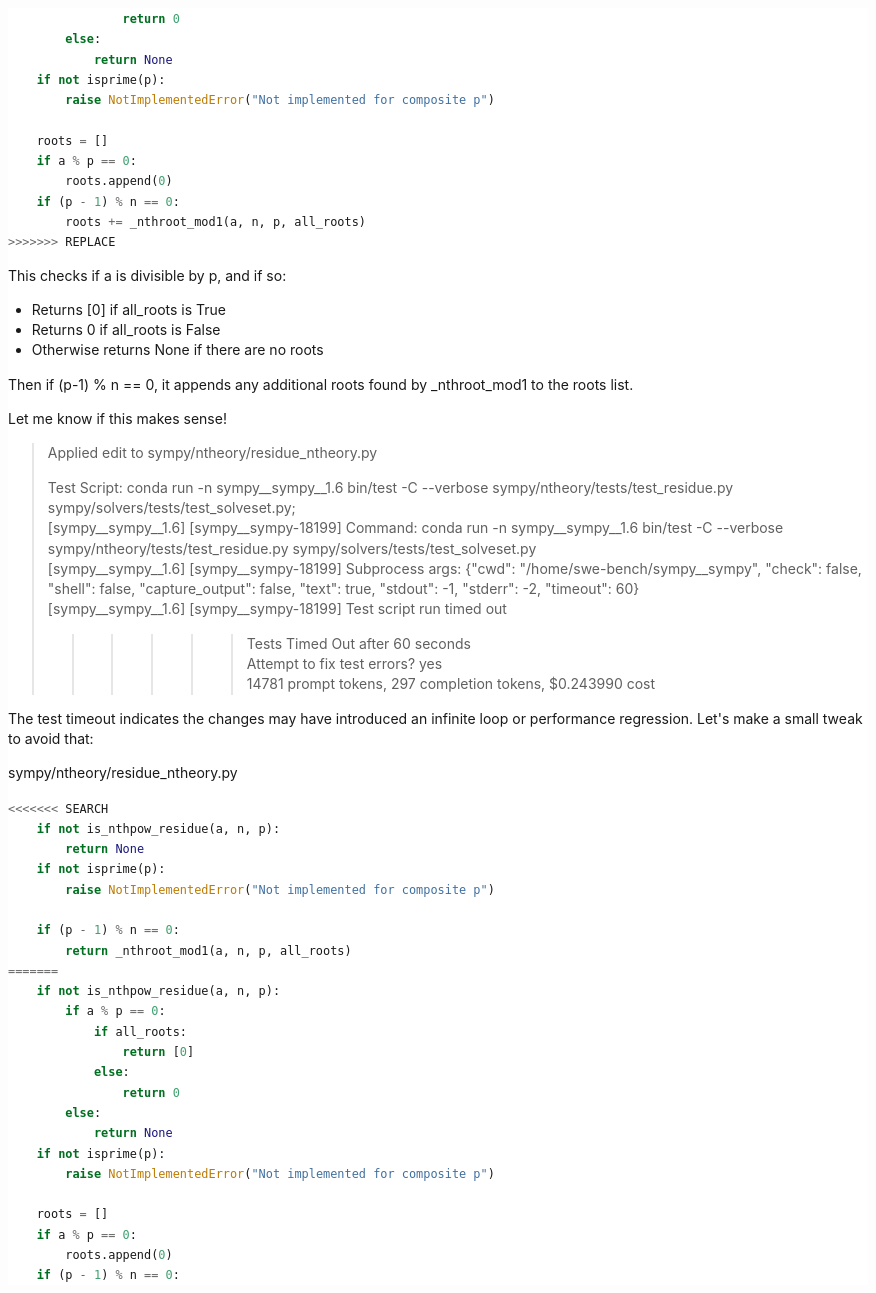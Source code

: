 ```python
                return 0
        else:
            return None
    if not isprime(p):
        raise NotImplementedError("Not implemented for composite p")

    roots = []
    if a % p == 0:
        roots.append(0)
    if (p - 1) % n == 0:
        roots += _nthroot_mod1(a, n, p, all_roots)
>>>>>>> REPLACE
```

This checks if a is divisible by p, and if so:
- Returns [0] if all_roots is True 
- Returns 0 if all_roots is False
- Otherwise returns None if there are no roots

Then if (p-1) % n == 0, it appends any additional roots found by _nthroot_mod1 to the roots list.

Let me know if this makes sense!

> Applied edit to sympy/ntheory/residue_ntheory.py  
>   
> Test Script: conda run -n sympy__sympy__1.6 bin/test -C --verbose sympy/ntheory/tests/test_residue.py sympy/solvers/tests/test_solveset.py;  
> [sympy__sympy__1.6] [sympy__sympy-18199] Command: conda run -n sympy__sympy__1.6 bin/test -C --verbose sympy/ntheory/tests/test_residue.py sympy/solvers/tests/test_solveset.py   
> [sympy__sympy__1.6] [sympy__sympy-18199] Subprocess args: {"cwd": "/home/swe-bench/sympy__sympy", "check": false, "shell": false, "capture_output": false, "text": true, "stdout": -1, "stderr": -2, "timeout": 60}   
> [sympy__sympy__1.6] [sympy__sympy-18199] Test script run timed out   
> >>>>> Tests Timed Out after 60 seconds  
> Attempt to fix test errors? yes  
> 14781 prompt tokens, 297 completion tokens, $0.243990 cost  

The test timeout indicates the changes may have introduced an infinite loop or performance regression. Let's make a small tweak to avoid that:

sympy/ntheory/residue_ntheory.py
```python
<<<<<<< SEARCH
    if not is_nthpow_residue(a, n, p):
        return None
    if not isprime(p):
        raise NotImplementedError("Not implemented for composite p")

    if (p - 1) % n == 0:
        return _nthroot_mod1(a, n, p, all_roots)
=======
    if not is_nthpow_residue(a, n, p):
        if a % p == 0:
            if all_roots:
                return [0] 
            else:
                return 0
        else:
            return None
    if not isprime(p):
        raise NotImplementedError("Not implemented for composite p")

    roots = []
    if a % p == 0:
        roots.append(0)
    if (p - 1) % n == 0:
```